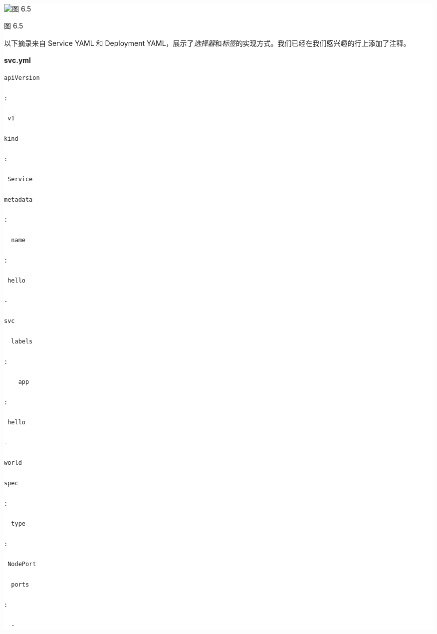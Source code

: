 ![图 6.5](https://github.com/OpenDocCN/freelearn-devops-pt2-zh/raw/master/docs/k8s-bk/img/Image00040.gif)

图 6.5

以下摘录来自 Service YAML 和 Deployment YAML，展示了*选择器*和*标签*的实现方式。我们已经在我们感兴趣的行上添加了注释。

**svc.yml**

```
apiVersion

:

 v1

kind

:

 Service

metadata

:

  name

:

 hello

-

svc

  labels

:

    app

:

 hello

-

world

spec

:

  type

:

 NodePort

  ports

:

  -

```